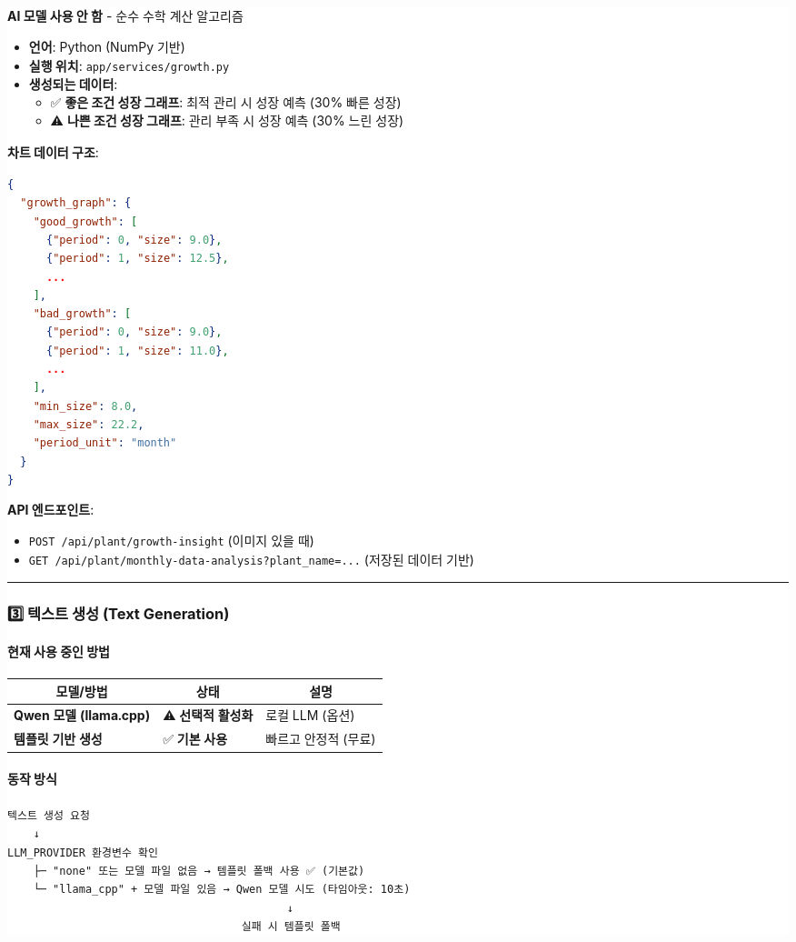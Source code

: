 **AI 모델 사용 안 함** - 순수 수학 계산 알고리즘

- **언어**: Python (NumPy 기반)
- **실행 위치**: `app/services/growth.py`
- **생성되는 데이터**:
  - ✅ **좋은 조건 성장 그래프**: 최적 관리 시 성장 예측 (30% 빠른 성장)
  - ⚠️ **나쁜 조건 성장 그래프**: 관리 부족 시 성장 예측 (30% 느린 성장)

**차트 데이터 구조**:
```json
{
  "growth_graph": {
    "good_growth": [
      {"period": 0, "size": 9.0},
      {"period": 1, "size": 12.5},
      ...
    ],
    "bad_growth": [
      {"period": 0, "size": 9.0},
      {"period": 1, "size": 11.0},
      ...
    ],
    "min_size": 8.0,
    "max_size": 22.2,
    "period_unit": "month"
  }
}
```

**API 엔드포인트**: 
- `POST /api/plant/growth-insight` (이미지 있을 때)
- `GET /api/plant/monthly-data-analysis?plant_name=...` (저장된 데이터 기반)

---

### 3️⃣ 텍스트 생성 (Text Generation)

#### **현재 사용 중인 방법**

| 모델/방법 | 상태 | 설명 |
|----------|------|------|
| **Qwen 모델 (llama.cpp)** | ⚠️ **선택적 활성화** | 로컬 LLM (옵션) |
| **템플릿 기반 생성** | ✅ **기본 사용** | 빠르고 안정적 (무료) |

#### **동작 방식**

```
텍스트 생성 요청
    ↓
LLM_PROVIDER 환경변수 확인
    ├─ "none" 또는 모델 파일 없음 → 템플릿 폴백 사용 ✅ (기본값)
    └─ "llama_cpp" + 모델 파일 있음 → Qwen 모델 시도 (타임아웃: 10초)
                                           ↓
                                    실패 시 템플릿 폴백
```
